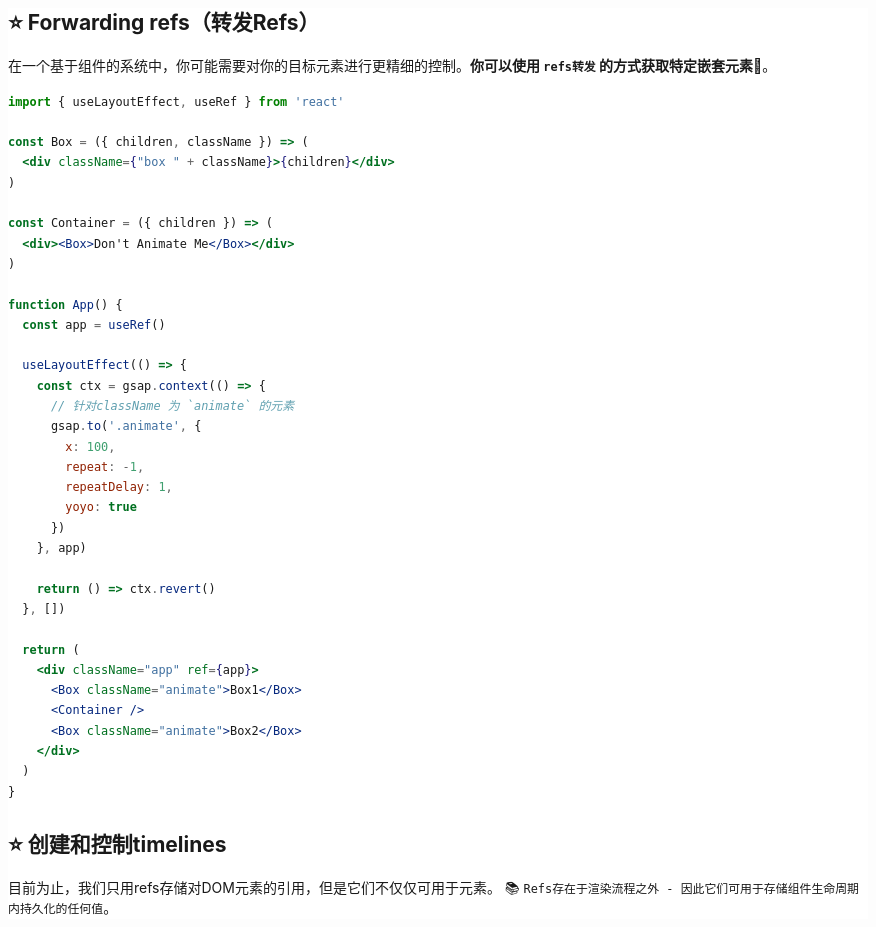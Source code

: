 </iframe>

## ⭐ Forwarding refs（转发Refs）
在一个基于组件的系统中，你可能需要对你的目标元素进行更精细的控制。**你可以使用 `refs转发` 的方式获取特定嵌套元素🎉**。
```jsx
import { useLayoutEffect, useRef } from 'react'

const Box = ({ children, className }) => (
  <div className={"box " + className}>{children}</div>
)

const Container = ({ children }) => (
  <div><Box>Don't Animate Me</Box></div>
)

function App() {
  const app = useRef()

  useLayoutEffect(() => {
    const ctx = gsap.context(() => {
      // 针对className 为 `animate` 的元素
      gsap.to('.animate', {
        x: 100,
        repeat: -1,
        repeatDelay: 1,
        yoyo: true
      })
    }, app)

    return () => ctx.revert()
  }, [])

  return (
    <div className="app" ref={app}>
      <Box className="animate">Box1</Box>
      <Container />
      <Box className="animate">Box2</Box>
    </div>
  )
}
```
<iframe height="300" style="width: 100%;" scrolling="no" title="Forwarding refs" src="https://codepen.io/GreenSock/embed/preview/RwVBWGW?default-tab=result&theme-id=dark" frameborder="no" loading="lazy" allowtransparency="true" allowfullscreen="true">
  See the Pen <a href="https://codepen.io/GreenSock/pen/RwVBWGW">
  Forwarding refs</a> by GreenSock (<a href="https://codepen.io/GreenSock">@GreenSock</a>)
  on <a href="https://codepen.io">CodePen</a>.
</iframe>

## ⭐ 创建和控制timelines
目前为止，我们只用refs存储对DOM元素的引用，但是它们不仅仅可用于元素。
📚 `Refs存在于渲染流程之外 - 因此它们可用于存储组件生命周期内持久化的任何值`。
